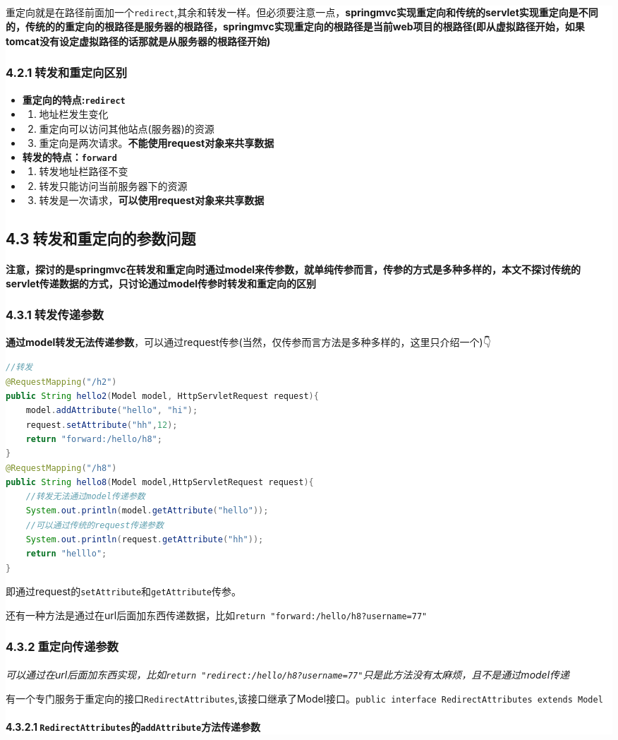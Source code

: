 重定向就是在路径前面加一个`redirect`,其余和转发一样。但必须要注意一点，**springmvc实现重定向和传统的servlet实现重定向是不同的，传统的的重定向的根路径是服务器的根路径，springmvc实现重定向的根路径是当前web项目的根路径(即从虚拟路径开始，如果tomcat没有设定虚拟路径的话那就是从服务器的根路径开始)**

### 4.2.1 转发和重定向区别

-  **重定向的特点:`redirect`**
  - 1. 地址栏发生变化
  - 2. 重定向可以访问其他站点(服务器)的资源
  - 3. 重定向是两次请求。**不能使用request对象来共享数据**
-  **转发的特点：`forward`**
  - 1. 转发地址栏路径不变
  - 2. 转发只能访问当前服务器下的资源
  - 3. 转发是一次请求，**可以使用request对象来共享数据**

## 4.3 转发和重定向的参数问题

**注意，探讨的是springmvc在转发和重定向时通过model来传参数，就单纯传参而言，传参的方式是多种多样的，本文不探讨传统的servlet传递数据的方式，只讨论通过model传参时转发和重定向的区别**

### 4.3.1 转发传递参数

**通过model转发无法传递参数**，可以通过request传参(当然，仅传参而言方法是多种多样的，这里只介绍一个)👇

```java
//转发
@RequestMapping("/h2")
public String hello2(Model model, HttpServletRequest request){
    model.addAttribute("hello", "hi");
    request.setAttribute("hh",12);
    return "forward:/hello/h8";
}
@RequestMapping("/h8")
public String hello8(Model model,HttpServletRequest request){
    //转发无法通过model传递参数
    System.out.println(model.getAttribute("hello"));
    //可以通过传统的request传递参数
    System.out.println(request.getAttribute("hh"));
    return "helllo";
}
```

即通过request的`setAttribute`和`getAttribute`传参。

还有一种方法是通过在url后面加东西传递数据，比如`return "forward:/hello/h8?username=77"`

### 4.3.2 重定向传递参数

*可以通过在url后面加东西实现，比如`return "redirect:/hello/h8?username=77"`只是此方法没有太麻烦，且不是通过model传递*

有一个专门服务于重定向的接口`RedirectAttributes`,该接口继承了Model接口。`public interface RedirectAttributes extends Model`

#### 4.3.2.1  `RedirectAttributes`的`addAttribute`方法传递参数
